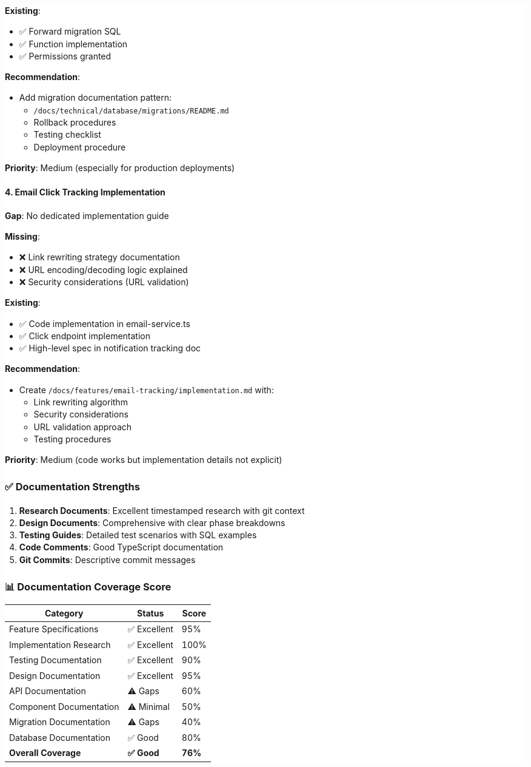 **Existing**:

- ✅ Forward migration SQL
- ✅ Function implementation
- ✅ Permissions granted

**Recommendation**:

- Add migration documentation pattern:
  - `/docs/technical/database/migrations/README.md`
  - Rollback procedures
  - Testing checklist
  - Deployment procedure

**Priority**: Medium (especially for production deployments)

#### 4. Email Click Tracking Implementation

**Gap**: No dedicated implementation guide

**Missing**:

- ❌ Link rewriting strategy documentation
- ❌ URL encoding/decoding logic explained
- ❌ Security considerations (URL validation)

**Existing**:

- ✅ Code implementation in email-service.ts
- ✅ Click endpoint implementation
- ✅ High-level spec in notification tracking doc

**Recommendation**:

- Create `/docs/features/email-tracking/implementation.md` with:
  - Link rewriting algorithm
  - Security considerations
  - URL validation approach
  - Testing procedures

**Priority**: Medium (code works but implementation details not explicit)

### ✅ Documentation Strengths

1. **Research Documents**: Excellent timestamped research with git context
2. **Design Documents**: Comprehensive with clear phase breakdowns
3. **Testing Guides**: Detailed test scenarios with SQL examples
4. **Code Comments**: Good TypeScript documentation
5. **Git Commits**: Descriptive commit messages

### 📊 Documentation Coverage Score

| Category                | Status       | Score   |
| ----------------------- | ------------ | ------- |
| Feature Specifications  | ✅ Excellent | 95%     |
| Implementation Research | ✅ Excellent | 100%    |
| Testing Documentation   | ✅ Excellent | 90%     |
| Design Documentation    | ✅ Excellent | 95%     |
| API Documentation       | ⚠️ Gaps      | 60%     |
| Component Documentation | ⚠️ Minimal   | 50%     |
| Migration Documentation | ⚠️ Gaps      | 40%     |
| Database Documentation  | ✅ Good      | 80%     |
| **Overall Coverage**    | **✅ Good**  | **76%** |
